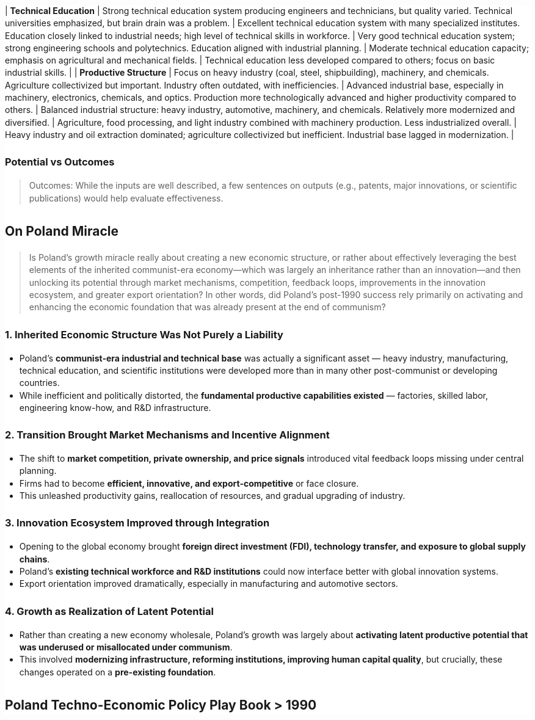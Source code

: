 | **Technical Education**  | Strong technical education system producing engineers and technicians, but quality varied. Technical universities emphasized, but brain drain was a problem.              | Excellent technical education system with many specialized institutes. Education closely linked to industrial needs; high level of technical skills in workforce.                                        | Very good technical education system; strong engineering schools and polytechnics. Education aligned with industrial planning.                      | Moderate technical education capacity; emphasis on agricultural and mechanical fields.                                               | Technical education less developed compared to others; focus on basic industrial skills.                                            |
| **Productive Structure** | Focus on heavy industry (coal, steel, shipbuilding), machinery, and chemicals. Agriculture collectivized but important. Industry often outdated, with inefficiencies.     | Advanced industrial base, especially in machinery, electronics, chemicals, and optics. Production more technologically advanced and higher productivity compared to others.                              | Balanced industrial structure: heavy industry, automotive, machinery, and chemicals. Relatively more modernized and diversified.                    | Agriculture, food processing, and light industry combined with machinery production. Less industrialized overall.                    | Heavy industry and oil extraction dominated; agriculture collectivized but inefficient. Industrial base lagged in modernization.    |

### Potential vs Outcomes

> Outcomes: While the inputs are well described, a few sentences on outputs (e.g., patents, major innovations, or scientific publications) would help evaluate effectiveness.

## On Poland Miracle

> Is Poland’s growth miracle really about creating a new economic structure, or rather about effectively leveraging the best elements of the inherited communist-era economy—which was largely an inheritance rather than an innovation—and then unlocking its potential through market mechanisms, competition, feedback loops, improvements in the innovation ecosystem, and greater export orientation? In other words, did Poland’s post-1990 success rely primarily on activating and enhancing the economic foundation that was already present at the end of communism?

### 1. **Inherited Economic Structure Was Not Purely a Liability**

* Poland’s **communist-era industrial and technical base** was actually a significant asset — heavy industry, manufacturing, technical education, and scientific institutions were developed more than in many other post-communist or developing countries.
* While inefficient and politically distorted, the **fundamental productive capabilities existed** — factories, skilled labor, engineering know-how, and R\&D infrastructure.

### 2. **Transition Brought Market Mechanisms and Incentive Alignment**

* The shift to **market competition, private ownership, and price signals** introduced vital feedback loops missing under central planning.
* Firms had to become **efficient, innovative, and export-competitive** or face closure.
* This unleashed productivity gains, reallocation of resources, and gradual upgrading of industry.

### 3. **Innovation Ecosystem Improved through Integration**

* Opening to the global economy brought **foreign direct investment (FDI), technology transfer, and exposure to global supply chains**.
* Poland’s **existing technical workforce and R\&D institutions** could now interface better with global innovation systems.
* Export orientation improved dramatically, especially in manufacturing and automotive sectors.

### 4. **Growth as Realization of Latent Potential**

* Rather than creating a new economy wholesale, Poland’s growth was largely about **activating latent productive potential that was underused or misallocated under communism**.
* This involved **modernizing infrastructure, reforming institutions, improving human capital quality**, but crucially, these changes operated on a **pre-existing foundation**.

## Poland Techno-Economic Policy Play Book > 1990
